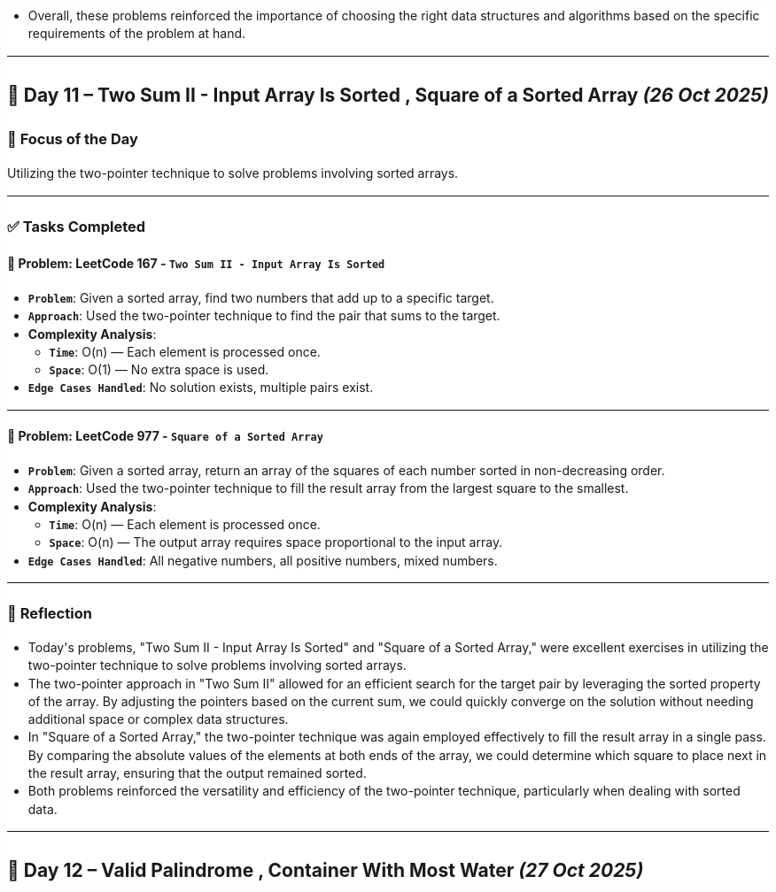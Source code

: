 - Overall, these problems reinforced the importance of choosing the right data structures and algorithms based on the specific requirements of the problem at hand.
---

## 📅 **Day 11** – Two Sum II - Input Array Is Sorted , Square of a Sorted Array *(26 Oct 2025)*
### 🎯 **Focus of the Day**
Utilizing the two-pointer technique to solve problems involving sorted arrays.

---
### ✅ **Tasks Completed**
#### 🔹 **Problem**: LeetCode 167 - `Two Sum II - Input Array Is Sorted`
- **`Problem`**: Given a sorted array, find two numbers that add up to a specific target.
- **`Approach`**: Used the two-pointer technique to find the pair that sums to the target.
- **Complexity Analysis**:
  - **`Time`**: O(n) — Each element is processed once.
  - **`Space`**: O(1) — No extra space is used.
- **`Edge Cases Handled`**: No solution exists, multiple pairs exist.
---
#### 🔹 **Problem**: LeetCode 977 - `Square of a Sorted Array`
- **`Problem`**: Given a sorted array, return an array of the squares of each number sorted in non-decreasing order.
- **`Approach`**: Used the two-pointer technique to fill the result array from the largest square to the smallest.
- **Complexity Analysis**:
  - **`Time`**: O(n) — Each element is processed once.
  - **`Space`**: O(n) — The output array requires space proportional to the input array.
- **`Edge Cases Handled`**: All negative numbers, all positive numbers, mixed numbers.
---
### 💭 **Reflection**
- Today's problems, "Two Sum II - Input Array Is Sorted" and "Square of a Sorted Array," were excellent exercises in utilizing the two-pointer technique to solve problems involving sorted arrays.
- The two-pointer approach in "Two Sum II" allowed for an efficient search for the target pair by leveraging the sorted property of the array. By adjusting the pointers based on the current sum, we could quickly converge on the solution without needing additional space or complex data structures.
- In "Square of a Sorted Array," the two-pointer technique was again employed effectively to fill the result array in a single pass. By comparing the absolute values of the elements at both ends of the array, we could determine which square to place next in the result array, ensuring that the output remained sorted.
- Both problems reinforced the versatility and efficiency of the two-pointer technique, particularly when dealing with sorted data.
---

## 📅 **Day 12** – Valid Palindrome , Container With Most Water *(27 Oct 2025)*
